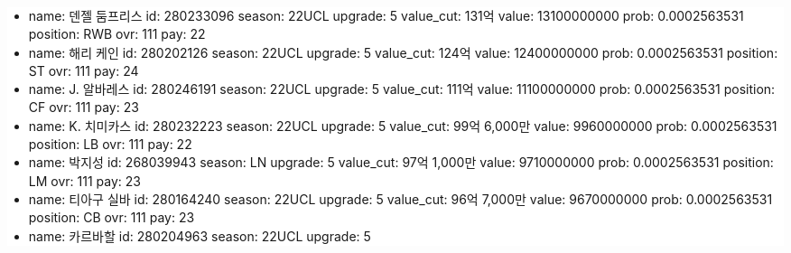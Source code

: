   - name: 덴젤 둠프리스
    id: 280233096
    season: 22UCL
    upgrade: 5
    value_cut: 131억
    value: 13100000000
    prob: 0.0002563531
    position: RWB
    ovr: 111
    pay: 22
  - name: 해리 케인
    id: 280202126
    season: 22UCL
    upgrade: 5
    value_cut: 124억
    value: 12400000000
    prob: 0.0002563531
    position: ST
    ovr: 111
    pay: 24
  - name: J. 알바레스
    id: 280246191
    season: 22UCL
    upgrade: 5
    value_cut: 111억
    value: 11100000000
    prob: 0.0002563531
    position: CF
    ovr: 111
    pay: 23
  - name: K. 치미카스
    id: 280232223
    season: 22UCL
    upgrade: 5
    value_cut: 99억 6,000만
    value: 9960000000
    prob: 0.0002563531
    position: LB
    ovr: 111
    pay: 22
  - name: 박지성
    id: 268039943
    season: LN
    upgrade: 5
    value_cut: 97억 1,000만
    value: 9710000000
    prob: 0.0002563531
    position: LM
    ovr: 111
    pay: 23
  - name: 티아구 실바
    id: 280164240
    season: 22UCL
    upgrade: 5
    value_cut: 96억 7,000만
    value: 9670000000
    prob: 0.0002563531
    position: CB
    ovr: 111
    pay: 23
  - name: 카르바할
    id: 280204963
    season: 22UCL
    upgrade: 5